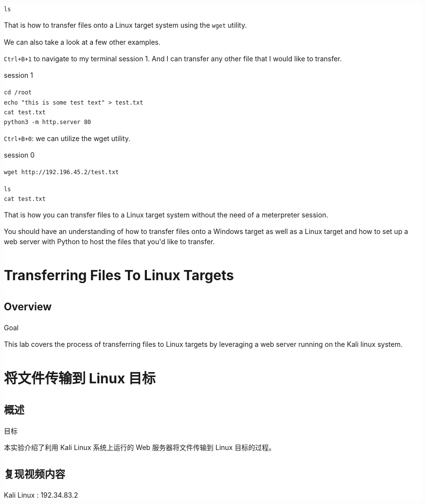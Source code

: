```
ls
```

That is how to transfer files onto a Linux target system using the `wget` utility.

We can also take a look at a few other examples.

`Ctrl+B+1` to navigate to my terminal session 1. And I can transfer any other file that I would like to transfer.

session 1

```
cd /root
echo "this is some test text" > test.txt
cat test.txt
python3 -m http.server 80
```

`Ctrl+B+0`: we can utilize the wget utility.

session 0

```
wget http://192.196.45.2/test.txt
```

```
ls
cat test.txt
```

That is how you can transfer files to a Linux target system without the need of a meterpreter session.

You should have an understanding of how to transfer files onto a Windows target as well as a Linux target and how to set up a web server with Python to host the files that you'd like to transfer.

# Transferring Files To Linux Targets
## Overview
Goal

This lab covers the process of transferring files to Linux targets by leveraging a web server running on the Kali linux system.

# 将文件传输到 Linux 目标
## 概述
目标

本实验介绍了利用 Kali Linux 系统上运行的 Web 服务器将文件传输到 Linux 目标的过程。

## 复现视频内容
Kali Linux : 192.34.83.2
